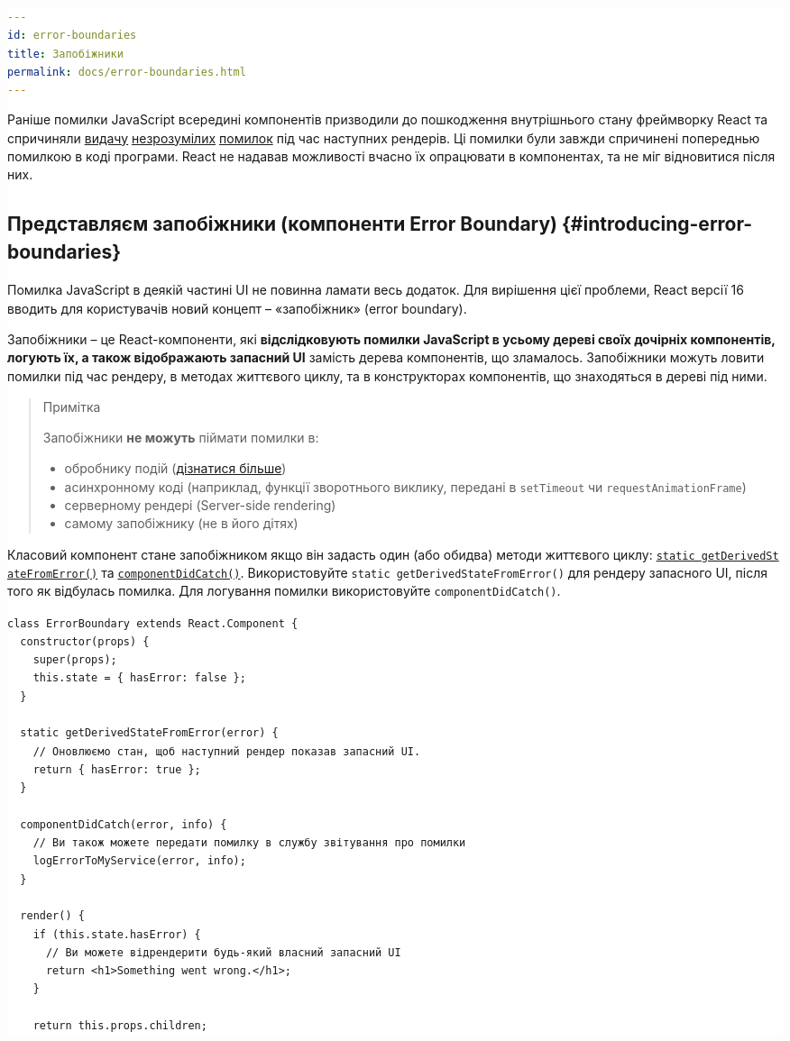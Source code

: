 ```yaml
---
id: error-boundaries
title: Запобіжники
permalink: docs/error-boundaries.html
---
```


Раніше помилки JavaScript всередині компонентів призводили до пошкодження внутрішнього стану фреймворку React та спричиняли [видачу](https://github.com/facebook/react/issues/4026) [незрозумілих](https://github.com/facebook/react/issues/6895) [помилок](https://github.com/facebook/react/issues/8579) під час наступних рендерів. Ці помилки були завжди спричинені попереднью помилкою в коді програми. React не надавав можливості вчасно їх опрацювати в компонентах, та не міг відновитися після них.


## Представляєм запобіжники (компоненти Error Boundary) {#introducing-error-boundaries}

Помилка JavaScript в деякій частині UI не повинна ламати весь додаток. Для вирішення цієї проблеми, React версії 16 вводить для користувачів новий концепт – «запобіжник» (error boundary).

Запобіжники – це React-компоненти, які **відслідковують помилки JavaScript в усьому дереві своїх дочірніх компонентів, логують їх, а також відображають запасний UI** замість дерева компонентів, що зламалось. Запобіжники можуть ловити помилки під час рендеру, в методах життєвого циклу, та в конструкторах компонентів, що знаходяться в дереві під ними.

> Примітка
>
> Запобіжники **не можуть** піймати помилки в:
>
> * обробнику подій ([дізнатися більше](#how-about-event-handlers))
> * асинхронному коді (наприклад, функції зворотнього виклику, передані в `setTimeout` чи `requestAnimationFrame`)
> * серверному рендері (Server-side rendering)
> * самому запобіжнику (не в його дітях)

Класовий компонент стане запобіжником якщо він задасть один (або обидва) методи життєвого циклу: [`static getDerivedStateFromError()`](/docs/react-component.html#static-getderivedstatefromerror) та [`componentDidCatch()`](/docs/react-component.html#componentdidcatch). Використовуйте `static getDerivedStateFromError()` для рендеру запасного UI, після того як відбулась помилка. Для логування помилки використовуйте `componentDidCatch()`.

```js{7-10,12-15,18-21}
class ErrorBoundary extends React.Component {
  constructor(props) {
    super(props);
    this.state = { hasError: false };
  }

  static getDerivedStateFromError(error) {
    // Оновлюємо стан, щоб наступний рендер показав запасний UI.
    return { hasError: true };
  }

  componentDidCatch(error, info) {
    // Ви також можете передати помилку в службу звітування про помилки
    logErrorToMyService(error, info);
  }

  render() {
    if (this.state.hasError) {
      // Ви можете відрендерити будь-який власний запасний UI
      return <h1>Something went wrong.</h1>;
    }

    return this.props.children; 
```